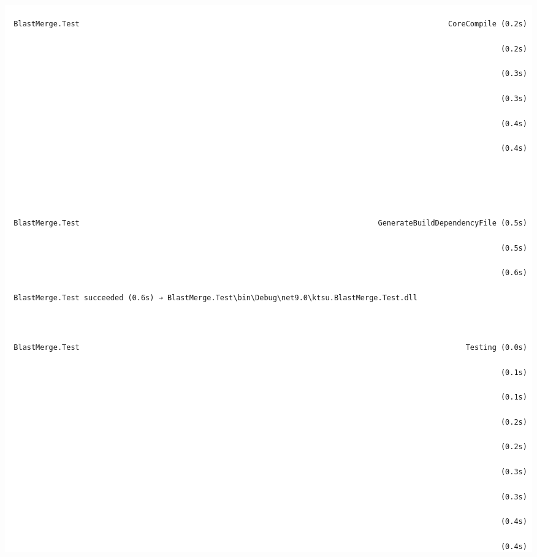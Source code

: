 ```

  BlastMerge.Test                                                                                    CoreCompile (0.2s)

                                                                                                                 (0.2s)

                                                                                                                 (0.3s)

                                                                                                                 (0.3s)

                                                                                                                 (0.4s)

                                                                                                                 (0.4s)





  BlastMerge.Test                                                                    GenerateBuildDependencyFile (0.5s)

                                                                                                                 (0.5s)

                                                                                                                 (0.6s)

  BlastMerge.Test succeeded (0.6s) → BlastMerge.Test\bin\Debug\net9.0\ktsu.BlastMerge.Test.dll



  BlastMerge.Test                                                                                        Testing (0.0s)

                                                                                                                 (0.1s)

                                                                                                                 (0.1s)

                                                                                                                 (0.2s)

                                                                                                                 (0.2s)

                                                                                                                 (0.3s)

                                                                                                                 (0.3s)

                                                                                                                 (0.4s)

                                                                                                                 (0.4s)

```